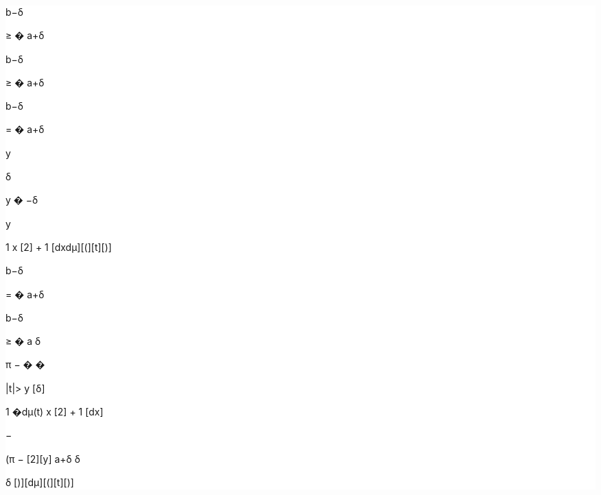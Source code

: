 
b−δ

≥
� a+δ


b−δ

≥
� a+δ

b−δ

=
� a+δ


y

δ

y
� −δ

y


1
x [2] + 1 [dxdµ][(][t][)]


b−δ

=
� a+δ

b−δ

≥
� a δ


π −
�
�


|t|> y [δ]


1
�dµ(t)
x [2] + 1 [dx]


−

(π − [2][y]
a+δ δ


δ [)][dµ][(][t][)]
